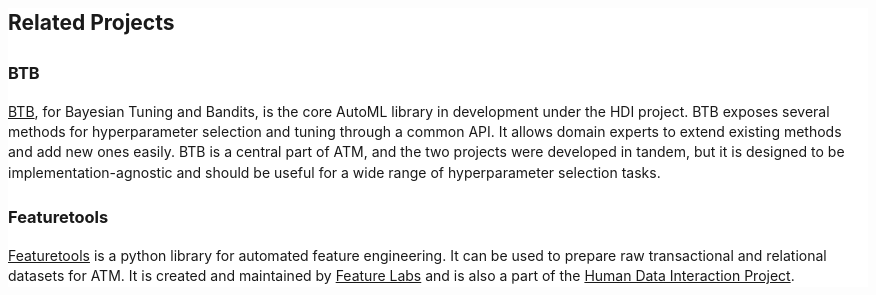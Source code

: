 ## Related Projects

### BTB

[BTB](https://github.com/hdi-project/btb), for Bayesian Tuning and Bandits, is the core AutoML
library in development under the HDI project. BTB exposes several methods for hyperparameter
selection and tuning through a common API. It allows domain experts to extend existing methods
and add new ones easily. BTB is a central part of ATM, and the two projects were developed in
tandem, but it is designed to be implementation-agnostic and should be useful for a wide range
of hyperparameter selection tasks.

### Featuretools

[Featuretools](https://github.com/featuretools/featuretools) is a python library for automated
feature engineering. It can be used to prepare raw transactional and relational datasets for ATM.
It is created and maintained by [Feature Labs](https://www.featurelabs.com) and is also a part
of the [Human Data Interaction Project](https://hdi-dai.lids.mit.edu/).
